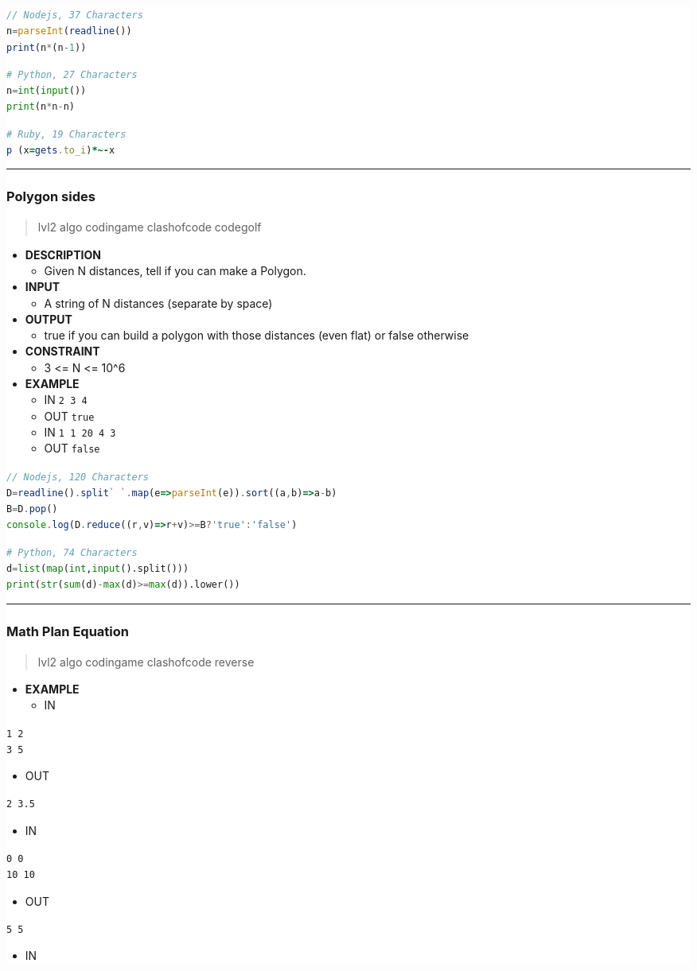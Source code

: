 ```js
// Nodejs, 37 Characters
n=parseInt(readline())
print(n*(n-1))
```
```py
# Python, 27 Characters
n=int(input())
print(n*n-n)
```
```ruby
# Ruby, 19 Characters
p (x=gets.to_i)*~-x
```
---
### Polygon sides
> lvl2 algo codingame clashofcode codegolf
* **DESCRIPTION**
	* Given N distances, tell if you can make a Polygon.
* **INPUT**
	* A string of N distances (separate by space)
* **OUTPUT**
	* true if you can build a polygon with those distances (even flat) or false otherwise
* **CONSTRAINT**
	* 3 <= N <= 10^6
* **EXAMPLE**
	* IN `2 3 4`
	* OUT `true`
	* IN `1 1 20 4 3`
	* OUT `false`

```js
// Nodejs, 120 Characters
D=readline().split` `.map(e=>parseInt(e)).sort((a,b)=>a-b)
B=D.pop()
console.log(D.reduce((r,v)=>r+v)>=B?'true':'false')
```
```py
# Python, 74 Characters
d=list(map(int,input().split()))
print(str(sum(d)-max(d)>=max(d)).lower())
```
---
### Math Plan Equation 
> lvl2 algo codingame clashofcode reverse
* **EXAMPLE**
  * IN
```
1 2
3 5
```
  * OUT
```
2 3.5
```
  * IN
```
0 0
10 10
```
  * OUT
```
5 5
```
  * IN
